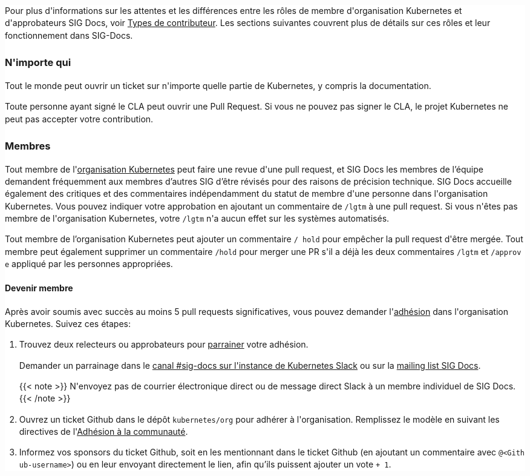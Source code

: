 Pour plus d'informations sur les attentes et les différences entre les rôles de membre d'organisation Kubernetes et d'approbateurs SIG Docs, voir [Types de contributeur](/docs/contribute#types-of-contributor).
Les sections suivantes couvrent plus de détails sur ces rôles et leur fonctionnement dans SIG-Docs.

### N'importe qui

Tout le monde peut ouvrir un ticket sur n'importe quelle partie de Kubernetes, y compris la documentation.

Toute personne ayant signé le CLA peut ouvrir une Pull Request.
Si vous ne pouvez pas signer le CLA, le projet Kubernetes ne peut pas accepter votre contribution.

### Membres

Tout membre de l'[organisation Kubernetes](https://github.com/kubernetes) peut faire une revue d'une pull request, et SIG Docs les membres de l’équipe demandent fréquemment aux membres d’autres SIG d’être révisés pour des raisons de précision technique.
SIG Docs accueille également des critiques et des commentaires indépendamment du statut de membre d'une personne dans l'organisation Kubernetes.
Vous pouvez indiquer votre approbation en ajoutant un commentaire de `/lgtm` à une pull request.
Si vous n'êtes pas membre de l'organisation Kubernetes, votre `/lgtm` n'a aucun effet sur les systèmes automatisés.

Tout membre de l’organisation Kubernetes peut ajouter un commentaire `/ hold` pour empêcher la pull request d'être mergée.
Tout membre peut également supprimer un commentaire `/hold` pour merger une PR s'il a déjà les deux commentaires `/lgtm` et `/approve` appliqué par les personnes appropriées.

#### Devenir membre

Après avoir soumis avec succès au moins 5 pull requests significatives, vous pouvez demander l'[adhésion](https://github.com/kubernetes/community/blob/master/community-membership.md#member) dans l'organisation Kubernetes.
Suivez ces étapes:

1. Trouvez deux relecteurs ou approbateurs pour [parrainer](/docs/contribute/advanced#sponsor-a-new-contributor) votre adhésion.

    Demander un parrainage dans le [canal #sig-docs sur l'instance de Kubernetes Slack](https://kubernetes.slack.com) ou sur la [mailing list SIG Docs](https://groups.google.com/forum/#!forum/kubernetes-sig-docs).

    {{< note >}}
    N'envoyez pas de courrier électronique direct ou de message direct Slack à un membre individuel de SIG Docs.
    {{< /note >}}

2. Ouvrez un ticket Github dans le dépôt `kubernetes/org` pour adhérer à l'organisation.
   Remplissez le modèle en suivant les directives de l'[Adhésion à la communauté](https://github.com/kubernetes/community/blob/master/community-membership.md).

3. Informez vos sponsors du ticket Github, soit en les mentionnant dans le ticket Github (en ajoutant un commentaire avec `@<Github-username>`) ou en leur envoyant directement le lien, afin qu’ils puissent ajouter un vote `+ 1`.
